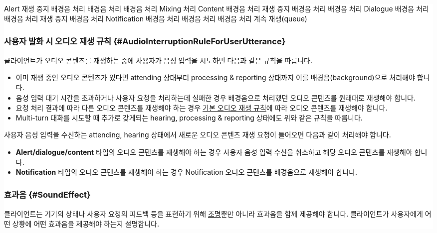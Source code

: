   <tbody>
    <tr>
      <th>Alert</th>
      <td>재생 중지</td>
      <td>배경음 처리</td>
      <td>배경음 처리</td>
      <td>배경음 처리</td>
      <td rowspan="4">Mixing 처리</td>
    </tr>
    <tr>
      <th>Content</th>
      <td>배경음 처리</td>
      <td>재생 중지</td>
      <td>배경음 처리</td>
      <td>배경음 처리</td>
    </tr>
    <tr>
      <th>Dialogue</th>
      <td>배경음 처리</td>
      <td>배경음 처리</td>
      <td>재생 중지</td>
      <td>배경음 처리</td>
    </tr>
    <tr>
      <th>Notification</th>
      <td>배경음 처리</td>
      <td>배경음 처리</td>
      <td>배경음 처리</td>
      <td>계속 재생(queue)</td>
    </tr>
  </tbody>
</table>

### 사용자 발화 시 오디오 재생 규칙 {#AudioInterruptionRuleForUserUtterance}

클라이언트가 오디오 콘텐츠를 재생하는 중에 사용자가 음성 입력을 시도하면 다음과 같은 규칙을 따릅니다.

* 이미 재생 중인 오디오 콘텐츠가 있다면 attending 상태부터 processing & reporting 상태까지 이를 배경음(background)으로 처리해야 합니다.
* 음성 입력 대기 시간을 초과하거나 사용자 요청을 처리하는데 실패한 경우 배경음으로 처리했던 오디오 콘텐츠를 원래대로 재생해야 합니다.
* 요청 처리 결과에 따라 다른 오디오 콘텐츠를 재생해야 하는 경우 [기본 오디오 재생 규칙](#AudioInterruptionRule)에 따라 오디오 콘텐츠를 재생해야 합니다.
* Multi-turn 대화를 시도할 때 추가로 갖게되는 hearing, processing & reporting 상태에도 위와 같은 규칙을 따릅니다.

사용자 음성 입력을 수신하는 attending, hearing 상태에서 새로운 오디오 콘텐츠 재생 요청이 들어오면 다음과 같이 처리해야 합니다.

* **Alert/dialogue/content** 타입의 오디오 콘텐츠를 재생해야 하는 경우 사용자 음성 입력 수신을 취소하고 해당 오디오 콘텐츠를 재생해야 합니다.
* **Notification** 타입의 오디오 콘텐츠를 재생해야 하는 경우 Notification 오디오 콘텐츠를 배경음으로 재생해야 합니다.

### 효과음 {#SoundEffect}

클라이언트는 기기의 상태나 사용자 요청의 피드백 등을 표현하기 위해 [조명](#Light)뿐만 아니라 효과음을 함께 제공해야 합니다. 클라이언트가 사용자에게 어떤 상황에 어떤 효과음을 제공해야 하는지 설명합니다.
